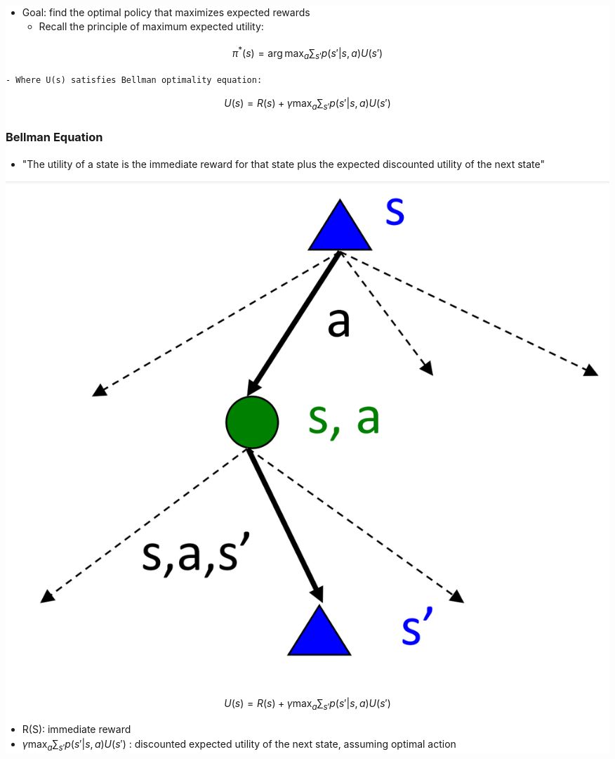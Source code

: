 - Goal: find the optimal policy that maximizes expected rewards
    - Recall the principle of maximum expected utility:

$$\pi^*(s) = \arg \max_a \sum_{s'}p(s'|s,a)U(s')$$

    - Where U(s) satisfies Bellman optimality equation:

$$U(s)=R(s)+\gamma \max_a \sum_{s'}p(s'|s,a)U(s')$$

### Bellman Equation
- "The utility of a state is the immediate reward for that state plus the expected discounted utility of the next state"

![](Pictures/DecisionMaking04.png)

$$U(s)=R(s)+\gamma \max_a \sum_{s'}p(s'|s,a)U(s')$$

- R(S): immediate reward
- $\gamma \max_a \sum_{s'}p(s'|s,a)U(s')$ : discounted expected utility of the next state, assuming optimal action
